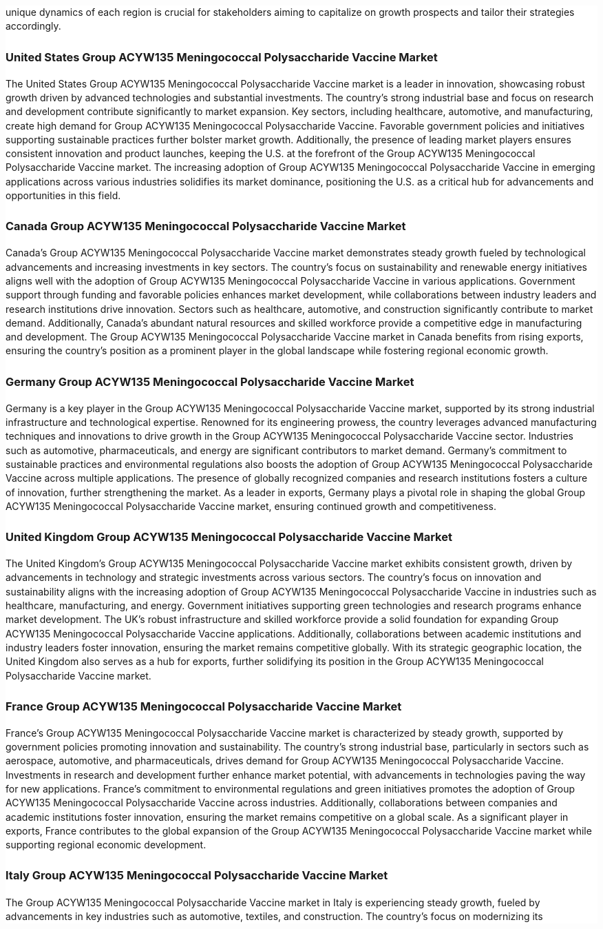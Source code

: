 unique dynamics of each region is crucial for stakeholders aiming to capitalize on growth prospects and tailor their strategies accordingly.</p><h3>United States Group ACYW135 Meningococcal Polysaccharide Vaccine Market</h3><p>The United States Group ACYW135 Meningococcal Polysaccharide Vaccine market is a leader in innovation, showcasing robust growth driven by advanced technologies and substantial investments. The country&rsquo;s strong industrial base and focus on research and development contribute significantly to market expansion. Key sectors, including healthcare, automotive, and manufacturing, create high demand for Group ACYW135 Meningococcal Polysaccharide Vaccine. Favorable government policies and initiatives supporting sustainable practices further bolster market growth. Additionally, the presence of leading market players ensures consistent innovation and product launches, keeping the U.S. at the forefront of the Group ACYW135 Meningococcal Polysaccharide Vaccine market. The increasing adoption of Group ACYW135 Meningococcal Polysaccharide Vaccine in emerging applications across various industries solidifies its market dominance, positioning the U.S. as a critical hub for advancements and opportunities in this field.</p><h3>Canada Group ACYW135 Meningococcal Polysaccharide Vaccine Market</h3><p>Canada&rsquo;s Group ACYW135 Meningococcal Polysaccharide Vaccine market demonstrates steady growth fueled by technological advancements and increasing investments in key sectors. The country&rsquo;s focus on sustainability and renewable energy initiatives aligns well with the adoption of Group ACYW135 Meningococcal Polysaccharide Vaccine in various applications. Government support through funding and favorable policies enhances market development, while collaborations between industry leaders and research institutions drive innovation. Sectors such as healthcare, automotive, and construction significantly contribute to market demand. Additionally, Canada&rsquo;s abundant natural resources and skilled workforce provide a competitive edge in manufacturing and development. The Group ACYW135 Meningococcal Polysaccharide Vaccine market in Canada benefits from rising exports, ensuring the country&rsquo;s position as a prominent player in the global landscape while fostering regional economic growth.</p><h3>Germany Group ACYW135 Meningococcal Polysaccharide Vaccine Market</h3><p>Germany is a key player in the Group ACYW135 Meningococcal Polysaccharide Vaccine market, supported by its strong industrial infrastructure and technological expertise. Renowned for its engineering prowess, the country leverages advanced manufacturing techniques and innovations to drive growth in the Group ACYW135 Meningococcal Polysaccharide Vaccine sector. Industries such as automotive, pharmaceuticals, and energy are significant contributors to market demand. Germany&rsquo;s commitment to sustainable practices and environmental regulations also boosts the adoption of Group ACYW135 Meningococcal Polysaccharide Vaccine across multiple applications. The presence of globally recognized companies and research institutions fosters a culture of innovation, further strengthening the market. As a leader in exports, Germany plays a pivotal role in shaping the global Group ACYW135 Meningococcal Polysaccharide Vaccine market, ensuring continued growth and competitiveness.</p><h3>United Kingdom Group ACYW135 Meningococcal Polysaccharide Vaccine Market</h3><p>The United Kingdom&rsquo;s Group ACYW135 Meningococcal Polysaccharide Vaccine market exhibits consistent growth, driven by advancements in technology and strategic investments across various sectors. The country&rsquo;s focus on innovation and sustainability aligns with the increasing adoption of Group ACYW135 Meningococcal Polysaccharide Vaccine in industries such as healthcare, manufacturing, and energy. Government initiatives supporting green technologies and research programs enhance market development. The UK&rsquo;s robust infrastructure and skilled workforce provide a solid foundation for expanding Group ACYW135 Meningococcal Polysaccharide Vaccine applications. Additionally, collaborations between academic institutions and industry leaders foster innovation, ensuring the market remains competitive globally. With its strategic geographic location, the United Kingdom also serves as a hub for exports, further solidifying its position in the Group ACYW135 Meningococcal Polysaccharide Vaccine market.</p><h3>France Group ACYW135 Meningococcal Polysaccharide Vaccine Market</h3><p>France&rsquo;s Group ACYW135 Meningococcal Polysaccharide Vaccine market is characterized by steady growth, supported by government policies promoting innovation and sustainability. The country&rsquo;s strong industrial base, particularly in sectors such as aerospace, automotive, and pharmaceuticals, drives demand for Group ACYW135 Meningococcal Polysaccharide Vaccine. Investments in research and development further enhance market potential, with advancements in technologies paving the way for new applications. France&rsquo;s commitment to environmental regulations and green initiatives promotes the adoption of Group ACYW135 Meningococcal Polysaccharide Vaccine across industries. Additionally, collaborations between companies and academic institutions foster innovation, ensuring the market remains competitive on a global scale. As a significant player in exports, France contributes to the global expansion of the Group ACYW135 Meningococcal Polysaccharide Vaccine market while supporting regional economic development.</p><h3>Italy Group ACYW135 Meningococcal Polysaccharide Vaccine Market</h3><p>The Group ACYW135 Meningococcal Polysaccharide Vaccine market in Italy is experiencing steady growth, fueled by advancements in key industries such as automotive, textiles, and construction. The country&rsquo;s focus on modernizing its